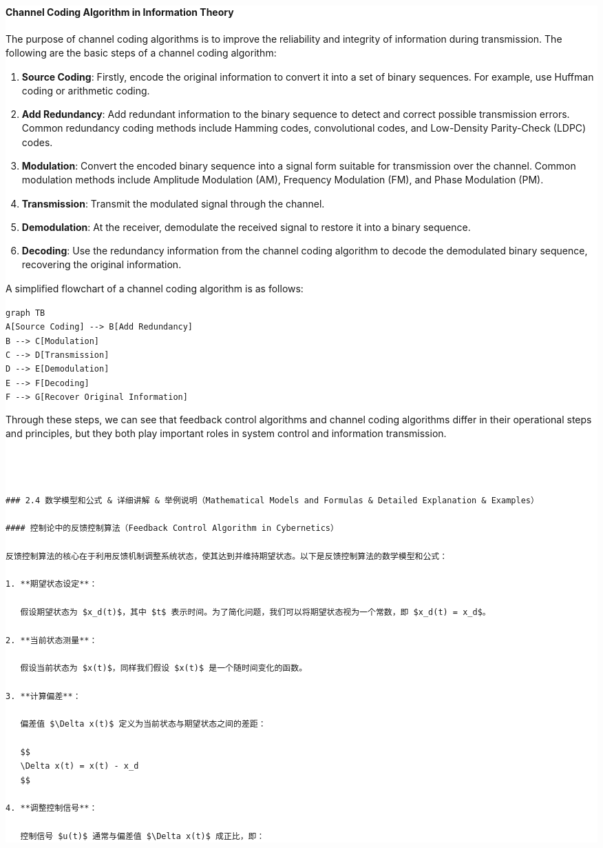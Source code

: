 #### Channel Coding Algorithm in Information Theory

The purpose of channel coding algorithms is to improve the reliability and integrity of information during transmission. The following are the basic steps of a channel coding algorithm:

1. **Source Coding**: Firstly, encode the original information to convert it into a set of binary sequences. For example, use Huffman coding or arithmetic coding.

2. **Add Redundancy**: Add redundant information to the binary sequence to detect and correct possible transmission errors. Common redundancy coding methods include Hamming codes, convolutional codes, and Low-Density Parity-Check (LDPC) codes.

3. **Modulation**: Convert the encoded binary sequence into a signal form suitable for transmission over the channel. Common modulation methods include Amplitude Modulation (AM), Frequency Modulation (FM), and Phase Modulation (PM).

4. **Transmission**: Transmit the modulated signal through the channel.

5. **Demodulation**: At the receiver, demodulate the received signal to restore it into a binary sequence.

6. **Decoding**: Use the redundancy information from the channel coding algorithm to decode the demodulated binary sequence, recovering the original information.

A simplified flowchart of a channel coding algorithm is as follows:

```mermaid
graph TB
A[Source Coding] --> B[Add Redundancy]
B --> C[Modulation]
C --> D[Transmission]
D --> E[Demodulation]
E --> F[Decoding]
F --> G[Recover Original Information]
```

Through these steps, we can see that feedback control algorithms and channel coding algorithms differ in their operational steps and principles, but they both play important roles in system control and information transmission.
```



### 2.4 数学模型和公式 & 详细讲解 & 举例说明（Mathematical Models and Formulas & Detailed Explanation & Examples）

#### 控制论中的反馈控制算法（Feedback Control Algorithm in Cybernetics）

反馈控制算法的核心在于利用反馈机制调整系统状态，使其达到并维持期望状态。以下是反馈控制算法的数学模型和公式：

1. **期望状态设定**：

   假设期望状态为 $x_d(t)$，其中 $t$ 表示时间。为了简化问题，我们可以将期望状态视为一个常数，即 $x_d(t) = x_d$。

2. **当前状态测量**：

   假设当前状态为 $x(t)$，同样我们假设 $x(t)$ 是一个随时间变化的函数。

3. **计算偏差**：

   偏差值 $\Delta x(t)$ 定义为当前状态与期望状态之间的差距：

   $$
   \Delta x(t) = x(t) - x_d
   $$

4. **调整控制信号**：

   控制信号 $u(t)$ 通常与偏差值 $\Delta x(t)$ 成正比，即：
```